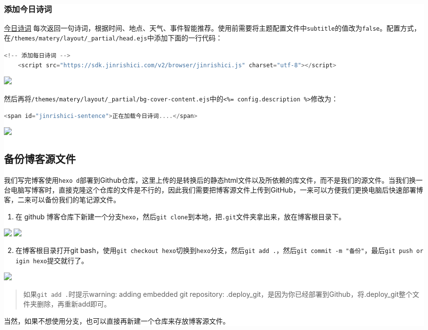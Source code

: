 ### 添加今日诗词
[今日诗词](https://www.jinrishici.com/) 每次返回一句诗词，根据时间、地点、天气、事件智能推荐。使用前需要将主题配置文件中`subtitle`的值改为`false`。配置方式，在`/themes/matery/layout/_partial/head.ejs`中添加下面的一行代码：
```javascript
<!-- 添加每日诗词 -->
    <script src="https://sdk.jinrishici.com/v2/browser/jinrishici.js" charset="utf-8"></script>
```
![](https://s2.loli.net/2021/12/31/n8Vs4GuSJNi7vgb.png)

然后再将`/themes/matery/layout/_partial/bg-cover-content.ejs`中的`<%= config.description %>`修改为：
```javascript
<span id="jinrishici-sentence">正在加载今日诗词....</span>
```
![](https://s2.loli.net/2021/12/31/b84LmMdNwW5goc3.png)

## 备份博客源文件
我们写完博客使用`hexo d`部署到Github仓库，这里上传的是转换后的静态html文件以及所依赖的库文件，而不是我们的源文件。当我们换一台电脑写博客时，直接克隆这个仓库的文件是不行的，因此我们需要把博客源文件上传到GitHub，一来可以方便我们更换电脑后快速部署博客，二来可以备份我们的笔记源文件。

1. 在 github 博客仓库下新建一个分支`hexo`，然后`git clone`到本地，把`.git`文件夹拿出来，放在博客根目录下。

![](https://s2.loli.net/2021/12/30/YmdQK6EvWlTiu4D.png)
![](https://s2.loli.net/2021/12/30/7CE9zZt3ejUAVT2.png)


2. 在博客根目录打开git bash，使用`git checkout hexo`切换到`hexo`分支，然后`git add .`，然后`git commit -m "备份"`，最后`git push origin hexo`提交就行了。

![](https://s2.loli.net/2021/12/30/GlJrHI1S9Mby7fx.png#crop=0&crop=0&crop=1&crop=1&id=h6MwL&originHeight=227&originWidth=801&originalType=binary&ratio=1&rotation=0&showTitle=false&status=done&style=none&title=)

> 如果`git add .`时提示warning: adding embedded git repository: .deploy_git，是因为你已经部署到Github，将.deploy_git整个文件夹删除，再重新add即可。

当然，如果不想使用分支，也可以直接再新建一个仓库来存放博客源文件。
